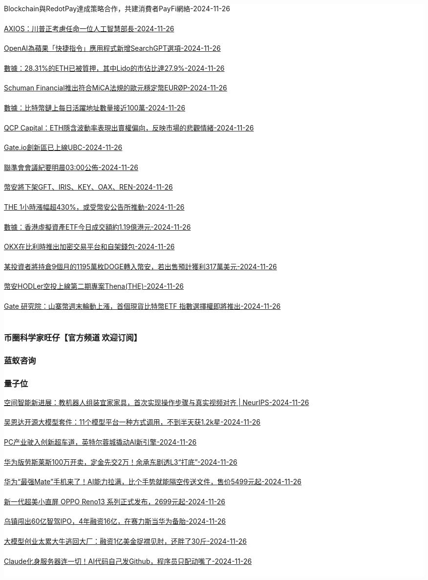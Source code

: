 Blockchain與RedotPay達成策略合作，共建消費者PayFi網絡-2024-11-26</a><br/><br/><a target=_blank rel=nofollow href="https://www.panewslab.com/zh_hk/sqarticledetails/l74zpgio.html" >AXIOS：川普正考慮任命一位人工智慧部長-2024-11-26</a><br/><br/><a target=_blank rel=nofollow href="https://www.panewslab.com/zh_hk/sqarticledetails/w8k0d05g.html" >OpenAI為蘋果「快捷指令」應用程式新增SearchGPT選項-2024-11-26</a><br/><br/><a target=_blank rel=nofollow href="https://www.panewslab.com/zh_hk/sqarticledetails/g8on3it3.html" >數據：28.31%的ETH已被質押，其中Lido的市佔比達27.9%-2024-11-26</a><br/><br/><a target=_blank rel=nofollow href="https://www.panewslab.com/zh_hk/sqarticledetails/30mhxgp3.html" >Schuman Financial推出符合MiCA法規的歐元穩定幣EURØP-2024-11-26</a><br/><br/><a target=_blank rel=nofollow href="https://www.panewslab.com/zh_hk/sqarticledetails/scaxn45n.html" >數據：比特幣鏈上每日活躍地址數量接近100萬-2024-11-26</a><br/><br/><a target=_blank rel=nofollow href="https://www.panewslab.com/zh_hk/sqarticledetails/zq6u4y32.html" >QCP Capital：ETH隱含波動率表現出賣權偏向，反映市場的悲觀情緒-2024-11-26</a><br/><br/><a target=_blank rel=nofollow href="https://www.panewslab.com/zh_hk/sqarticledetails/f235lvrp.html" >Gate.io創新區已上線UBC-2024-11-26</a><br/><br/><a target=_blank rel=nofollow href="https://www.panewslab.com/zh_hk/sqarticledetails/n37a8f6u.html" >聯準會會議紀要明晨03:00公佈-2024-11-26</a><br/><br/><a target=_blank rel=nofollow href="https://www.panewslab.com/zh_hk/sqarticledetails/g4kw1n2u.html" >幣安將下架GFT、IRIS、KEY、OAX、REN-2024-11-26</a><br/><br/><a target=_blank rel=nofollow href="https://www.panewslab.com/zh_hk/sqarticledetails/65bwot9i.html" >THE 1小時漲幅超430%，或受幣安公告所推動-2024-11-26</a><br/><br/><a target=_blank rel=nofollow href="https://www.panewslab.com/zh_hk/sqarticledetails/r5of0vpj.html" >數據：香港虛擬資產ETF今日成交額約1.19億港元-2024-11-26</a><br/><br/><a target=_blank rel=nofollow href="https://www.panewslab.com/zh_hk/sqarticledetails/4adrxx4a.html" >OKX在比利時推出加密交易平台和自架錢包-2024-11-26</a><br/><br/><a target=_blank rel=nofollow href="https://www.panewslab.com/zh_hk/sqarticledetails/0f875cf4.html" >某投資者將持倉9個月的1195萬枚DOGE轉入幣安，若出售預計獲利317萬美元-2024-11-26</a><br/><br/><a target=_blank rel=nofollow href="https://www.panewslab.com/zh_hk/sqarticledetails/l5n257oo.html" >幣安HODLer空投上線第二期專案Thena(THE)-2024-11-26</a><br/><br/><a target=_blank rel=nofollow href="https://www.panewslab.com/zh_hk/sqarticledetails/stonox5o.html" >Gate 研究院：山寨幣週末輪動上漲，首個現貨比特幣ETF 指數選擇權即將推出-2024-11-26</a><br/><br/>







###  币圈科学家旺仔【官方频道 欢迎订阅】







###  蓝蚁咨询







###  量子位

<a target=_blank rel=nofollow href="https://www.qbitai.com/2024/11/224419.html" >空间智能新进展：教机器人组装宜家家具，首次实现操作步骤与真实视频对齐 | NeurIPS-2024-11-26</a><br/><br/><a target=_blank rel=nofollow href="https://www.qbitai.com/2024/11/224397.html" >吴恩达开源大模型套件：11个模型平台一种方式调用，不到半天获1.2k星-2024-11-26</a><br/><br/><a target=_blank rel=nofollow href="https://www.qbitai.com/2024/11/224377.html" >PC产业驶入创新超车道，英特尔蓉城撬动AI新引擎-2024-11-26</a><br/><br/><a target=_blank rel=nofollow href="https://www.qbitai.com/2024/11/224182.html" >华为版劳斯莱斯100万开卖，定金先交2万！余承东剧透L3“打底”-2024-11-26</a><br/><br/><a target=_blank rel=nofollow href="https://www.qbitai.com/2024/11/224133.html" >华为“最强Mate”手机来了！AI能力拉满，比个手势就能隔空传送文件，售价5499元起-2024-11-26</a><br/><br/><a target=_blank rel=nofollow href="https://www.qbitai.com/2024/11/224005.html" >新一代超美小直屏 OPPO Reno13 系列正式发布，2699元起-2024-11-26</a><br/><br/><a target=_blank rel=nofollow href="https://www.qbitai.com/2024/11/223792.html" >乌镇闯出60亿智驾IPO，4年融资16亿，在赛力斯当华为备胎-2024-11-26</a><br/><br/><a target=_blank rel=nofollow href="https://www.qbitai.com/2024/11/223766.html" >大模型创业太累大牛逃回大厂：融资1亿美金捉襟见肘，还胖了30斤-2024-11-26</a><br/><br/><a target=_blank rel=nofollow href="https://www.qbitai.com/2024/11/223585.html" >Claude化身服务器连一切！AI代码自己发Github，程序员只配动嘴了-2024-11-26</a><br/><br/>
